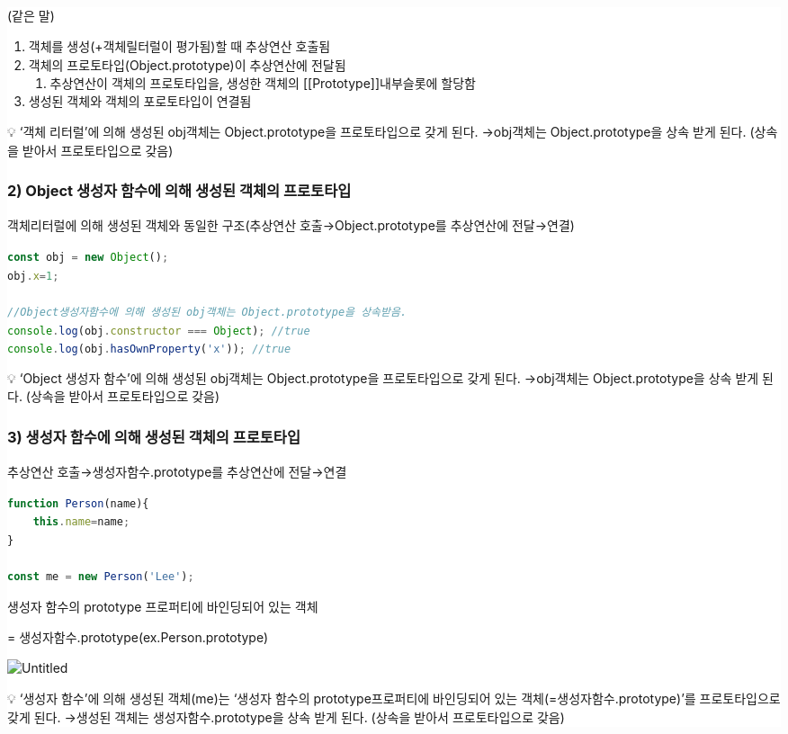 (같은 말)

1. 객체를 생성(+객체릴터럴이 평가됨)할 때 추상연산 호출됨
2. 객체의 프로토타입(Object.prototype)이 추상연산에 전달됨
    1. 추상연산이 객체의 프로토타입을, 생성한 객체의 [[Prototype]]내부슬롯에 할당함
3. 생성된 객체와 객체의 포로토타입이 연결됨

<aside>
💡 ‘객체 리터럴’에 의해 생성된 obj객체는 Object.prototype을 프로토타입으로 갖게 된다.
→obj객체는 Object.prototype을 상속 받게 된다. 
   (상속을 받아서 프로토타입으로 갖음)

</aside>

### 2) Object 생성자 함수에 의해 생성된 객체의 프로토타입

객체리터럴에 의해 생성된 객체와 동일한 구조(추상연산 호출→Object.prototype를 추상연산에 전달→연결)

```jsx
const obj = new Object();
obj.x=1;

//Object생성자함수에 의해 생성된 obj객체는 Object.prototype을 상속받음.
console.log(obj.constructor === Object); //true
console.log(obj.hasOwnProperty('x')); //true
```

<aside>
💡 ‘Object 생성자 함수’에 의해 생성된 obj객체는 Object.prototype을 프로토타입으로 갖게 된다.
→obj객체는 Object.prototype을 상속 받게 된다.
   (상속을 받아서 프로토타입으로 갖음)

</aside>

### 3) 생성자 함수에 의해 생성된 객체의 프로토타입

추상연산 호출→생성자함수.prototype를 추상연산에 전달→연결

```jsx
function Person(name){
	this.name=name;
}

const me = new Person('Lee');
```

생성자 함수의 prototype 프로퍼티에 바인딩되어 있는 객체

 = 생성자함수.prototype(ex.Person.prototype)

![Untitled](https://s3-us-west-2.amazonaws.com/secure.notion-static.com/cc4ed165-db83-4c14-83a3-4d8cce50d558/Untitled.png)

<aside>
💡 ‘생성자 함수’에 의해 생성된 객체(me)는 ‘생성자 함수의 prototype프로퍼티에 바인딩되어 있는 객체(=생성자함수.prototype)’를 프로토타입으로 갖게 된다.
→생성된 객체는 생성자함수.prototype을 상속 받게 된다. 
   (상속을 받아서 프로토타입으로 갖음)
